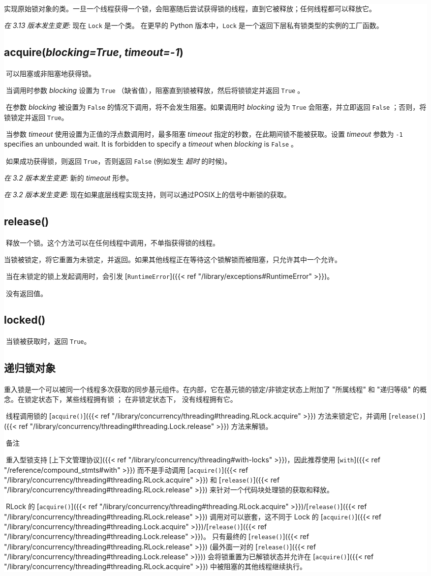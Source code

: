 ​	实现原始锁对象的类。一旦一个线程获得一个锁，会阻塞随后尝试获得锁的线程，直到它被释放；任何线程都可以释放它。

*在 3.13 版本发生变更:* 现在 `Lock` 是一个类。 在更早的 Python 版本中，`Lock` 是一个返回下层私有锁类型的实例的工厂函数。

## **acquire**(*blocking=True*, *timeout=-1*)

​	可以阻塞或非阻塞地获得锁。

​	当调用时参数 *blocking* 设置为 `True` （缺省值），阻塞直到锁被释放，然后将锁锁定并返回 `True` 。

​	在参数 *blocking* 被设置为 `False` 的情况下调用，将不会发生阻塞。如果调用时 *blocking* 设为 `True` 会阻塞，并立即返回 `False` ；否则，将锁锁定并返回 `True`。

​	当参数 *timeout* 使用设置为正值的浮点数调用时，最多阻塞 *timeout* 指定的秒数，在此期间锁不能被获取。设置 *timeout* 参数为 `-1` specifies an unbounded wait. It is forbidden to specify a *timeout* when *blocking* is `False` 。

​	如果成功获得锁，则返回 `True`，否则返回 `False` (例如发生 *超时* 的时候)。

*在 3.2 版本发生变更:* 新的 *timeout* 形参。

*在 3.2 版本发生变更:* 现在如果底层线程实现支持，则可以通过POSIX上的信号中断锁的获取。

## **release**()

​	释放一个锁。这个方法可以在任何线程中调用，不单指获得锁的线程。

​	当锁被锁定，将它重置为未锁定，并返回。如果其他线程正在等待这个锁解锁而被阻塞，只允许其中一个允许。

​	当在未锁定的锁上发起调用时，会引发 [`RuntimeError`]({{< ref "/library/exceptions#RuntimeError" >}})。

​	没有返回值。

## **locked**()

​	当锁被获取时，返回 `True`。



## 递归锁对象

​	重入锁是一个可以被同一个线程多次获取的同步基元组件。在内部，它在基元锁的锁定/非锁定状态上附加了 "所属线程" 和 "递归等级" 的概念。在锁定状态下，某些线程拥有锁 ； 在非锁定状态下， 没有线程拥有它。

​	线程调用锁的 [`acquire()`]({{< ref "/library/concurrency/threading#threading.RLock.acquire" >}}) 方法来锁定它，并调用 [`release()`]({{< ref "/library/concurrency/threading#threading.Lock.release" >}}) 方法来解锁。

​	备注

 

​	重入型锁支持 [上下文管理协议]({{< ref "/library/concurrency/threading#with-locks" >}})，因此推荐使用 [`with`]({{< ref "/reference/compound_stmts#with" >}}) 而不是手动调用 [`acquire()`]({{< ref "/library/concurrency/threading#threading.RLock.acquire" >}}) 和 [`release()`]({{< ref "/library/concurrency/threading#threading.RLock.release" >}}) 来针对一个代码块处理锁的获取和释放。

​	RLock 的 [`acquire()`]({{< ref "/library/concurrency/threading#threading.RLock.acquire" >}})/[`release()`]({{< ref "/library/concurrency/threading#threading.RLock.release" >}}) 调用对可以嵌套，这不同于 Lock 的 [`acquire()`]({{< ref "/library/concurrency/threading#threading.Lock.acquire" >}})/[`release()`]({{< ref "/library/concurrency/threading#threading.Lock.release" >}})。 只有最终的 [`release()`]({{< ref "/library/concurrency/threading#threading.RLock.release" >}}) (最外面一对的 [`release()`]({{< ref "/library/concurrency/threading#threading.Lock.release" >}})) 会将锁重置为已解锁状态并允许在 [`acquire()`]({{< ref "/library/concurrency/threading#threading.RLock.acquire" >}}) 中被阻塞的其他线程继续执行。
